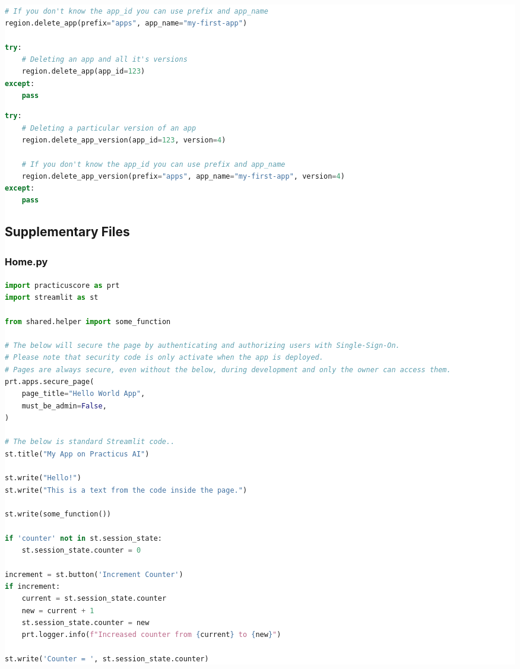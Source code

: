 ```python
# If you don't know the app_id you can use prefix and app_name
region.delete_app(prefix="apps", app_name="my-first-app")

try:
    # Deleting an app and all it's versions
    region.delete_app(app_id=123)
except:
    pass
```

```python
try:
    # Deleting a particular version of an app
    region.delete_app_version(app_id=123, version=4)

    # If you don't know the app_id you can use prefix and app_name
    region.delete_app_version(prefix="apps", app_name="my-first-app", version=4)
except:
    pass
```


## Supplementary Files

### Home.py
```python
import practicuscore as prt
import streamlit as st

from shared.helper import some_function

# The below will secure the page by authenticating and authorizing users with Single-Sign-On.
# Please note that security code is only activate when the app is deployed.
# Pages are always secure, even without the below, during development and only the owner can access them.
prt.apps.secure_page(
    page_title="Hello World App",
    must_be_admin=False,
)

# The below is standard Streamlit code..
st.title("My App on Practicus AI")

st.write("Hello!")
st.write("This is a text from the code inside the page.")

st.write(some_function())

if 'counter' not in st.session_state:
    st.session_state.counter = 0

increment = st.button('Increment Counter')
if increment:
    current = st.session_state.counter
    new = current + 1
    st.session_state.counter = new
    prt.logger.info(f"Increased counter from {current} to {new}")

st.write('Counter = ', st.session_state.counter)

```
